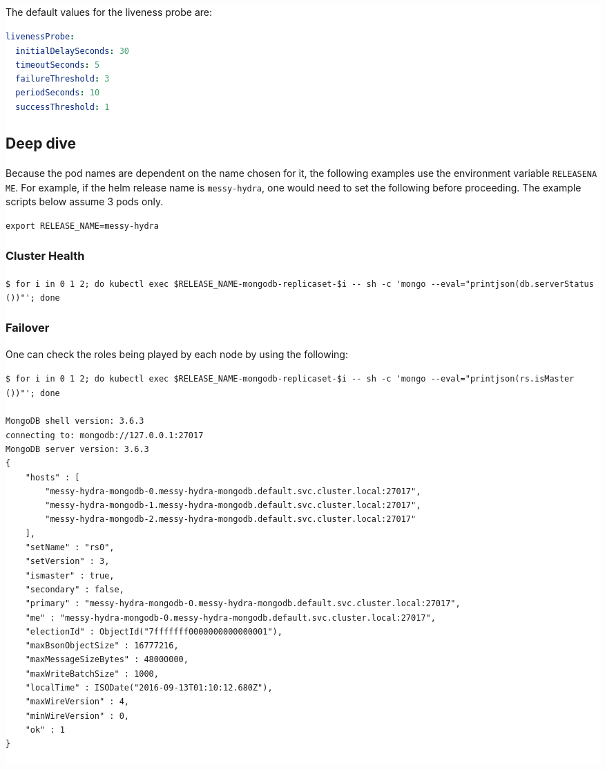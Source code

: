 The default values for the liveness probe are:

```yaml
livenessProbe:
  initialDelaySeconds: 30
  timeoutSeconds: 5
  failureThreshold: 3
  periodSeconds: 10
  successThreshold: 1
```

## Deep dive

Because the pod names are dependent on the name chosen for it, the following examples use the
environment variable `RELEASENAME`. For example, if the helm release name is `messy-hydra`, one would need to set the
following before proceeding. The example scripts below assume 3 pods only.

```console
export RELEASE_NAME=messy-hydra
```

### Cluster Health

```console
$ for i in 0 1 2; do kubectl exec $RELEASE_NAME-mongodb-replicaset-$i -- sh -c 'mongo --eval="printjson(db.serverStatus())"'; done
```

### Failover

One can check the roles being played by each node by using the following:

```console
$ for i in 0 1 2; do kubectl exec $RELEASE_NAME-mongodb-replicaset-$i -- sh -c 'mongo --eval="printjson(rs.isMaster())"'; done

MongoDB shell version: 3.6.3
connecting to: mongodb://127.0.0.1:27017
MongoDB server version: 3.6.3
{
	"hosts" : [
		"messy-hydra-mongodb-0.messy-hydra-mongodb.default.svc.cluster.local:27017",
		"messy-hydra-mongodb-1.messy-hydra-mongodb.default.svc.cluster.local:27017",
		"messy-hydra-mongodb-2.messy-hydra-mongodb.default.svc.cluster.local:27017"
	],
	"setName" : "rs0",
	"setVersion" : 3,
	"ismaster" : true,
	"secondary" : false,
	"primary" : "messy-hydra-mongodb-0.messy-hydra-mongodb.default.svc.cluster.local:27017",
	"me" : "messy-hydra-mongodb-0.messy-hydra-mongodb.default.svc.cluster.local:27017",
	"electionId" : ObjectId("7fffffff0000000000000001"),
	"maxBsonObjectSize" : 16777216,
	"maxMessageSizeBytes" : 48000000,
	"maxWriteBatchSize" : 1000,
	"localTime" : ISODate("2016-09-13T01:10:12.680Z"),
	"maxWireVersion" : 4,
	"minWireVersion" : 0,
	"ok" : 1
}


```
